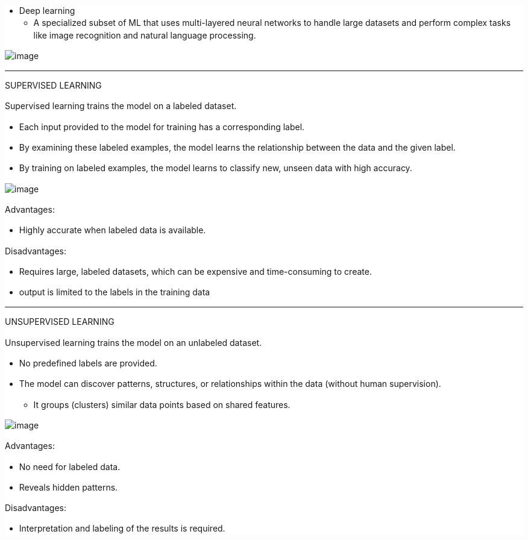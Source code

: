 - Deep learning
  - A specialized subset of ML that uses multi-layered neural networks to handle large datasets and perform complex tasks like image recognition and natural language processing.
 

![image](https://github.com/user-attachments/assets/fe821022-5737-4f26-a0ff-9550b5c0edc2)


---

SUPERVISED LEARNING

Supervised learning trains the model on a labeled dataset.

- Each input provided to the model for training has a corresponding label.

- By examining these labeled examples, the model learns the relationship between the data and the given label.

- By training on labeled examples, the model learns to classify new, unseen data with high accuracy.


![image](https://github.com/user-attachments/assets/34069a99-9ebb-42b8-b9ba-a8ab16d663e7)



Advantages:

- Highly accurate when labeled data is available.

Disadvantages:

- Requires large, labeled datasets, which can be expensive and time-consuming to create.

- output is limited to the labels in the training data

---

UNSUPERVISED LEARNING

Unsupervised learning trains the model on an unlabeled dataset.

- No predefined labels are provided.

- The model can discover patterns, structures, or relationships within the data (without human supervision).
  - It groups (clusters) similar data points based on shared features.


![image](https://github.com/user-attachments/assets/ce27dd24-6023-4078-a702-e4ab5e1ebc74)


Advantages:

- No need for labeled data.

- Reveals hidden patterns.

Disadvantages:

- Interpretation and labeling of the results is required.
